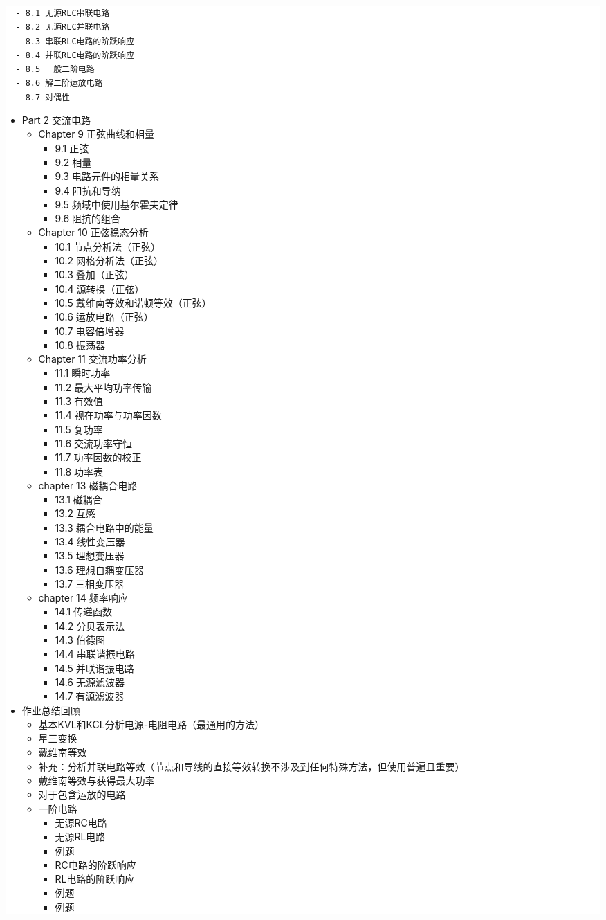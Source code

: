       - 8.1 无源RLC串联电路
      - 8.2 无源RLC并联电路
      - 8.3 串联RLC电路的阶跃响应
      - 8.4 并联RLC电路的阶跃响应
      - 8.5 一般二阶电路
      - 8.6 解二阶运放电路
      - 8.7 对偶性
  - Part 2 交流电路
    - Chapter 9 正弦曲线和相量
      - 9.1 正弦
      - 9.2 相量
      - 9.3 电路元件的相量关系
      - 9.4 阻抗和导纳
      - 9.5 频域中使用基尔霍夫定律
      - 9.6 阻抗的组合
    - Chapter 10 正弦稳态分析
      - 10.1 节点分析法（正弦）
      - 10.2 网格分析法（正弦）
      - 10.3 叠加（正弦）
      - 10.4 源转换（正弦）
      - 10.5 戴维南等效和诺顿等效（正弦）
      - 10.6 运放电路（正弦）
      - 10.7 电容倍增器
      - 10.8 振荡器
    - Chapter 11 交流功率分析
      - 11.1 瞬时功率
      - 11.2 最大平均功率传输
      - 11.3 有效值
      - 11.4 视在功率与功率因数
      - 11.5 复功率
      - 11.6 交流功率守恒
      - 11.7 功率因数的校正
      - 11.8 功率表
    - chapter 13 磁耦合电路
      - 13.1 磁耦合
      - 13.2 互感
      - 13.3 耦合电路中的能量
      - 13.4 线性变压器
      - 13.5 理想变压器
      - 13.6 理想自耦变压器
      - 13.7 三相变压器
    - chapter 14 频率响应
      - 14.1 传递函数
      - 14.2 分贝表示法
      - 14.3 伯德图
      - 14.4 串联谐振电路
      - 14.5 并联谐振电路
      - 14.6 无源滤波器
      - 14.7 有源滤波器
  - 作业总结回顾
    - 基本KVL和KCL分析电源-电阻电路（最通用的方法）
    - 星三变换
    - 戴维南等效
    - 补充：分析并联电路等效（节点和导线的直接等效转换不涉及到任何特殊方法，但使用普遍且重要）
    - 戴维南等效与获得最大功率
    - 对于包含运放的电路
    - 一阶电路
      - 无源RC电路
      - 无源RL电路
      - 例题
      - RC电路的阶跃响应
      - RL电路的阶跃响应
      - 例题
      - 例题